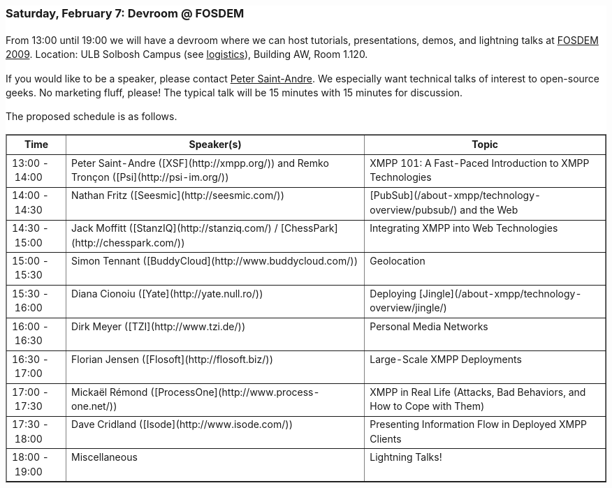 <a name="saturday"></a>
### Saturday, February 7: Devroom @ FOSDEM
From 13:00 until 19:00 we will have a devroom where we can host tutorials, presentations, demos, and lightning talks at [FOSDEM 2009](http://www.fosdem.org/2009/). Location: ULB Solbosh Campus (see [logistics](#logistics)), Building AW, Room 1.120.

If you would like to be a speaker, please contact [Peter Saint-Andre](http://xmpp.org/xsf/people/stpeter.shtml). We especially want technical talks of interest to open-source geeks. No marketing fluff, please! The typical talk will be 15 minutes with 15 minutes for discussion.

The proposed schedule is as follows.

<table border="1" cellspacing="0" cellpadding="3">
    <tbody>
        <tr><th>Time</th>
            <th> Speaker(s)</th>
            <th> Topic</th>
        </tr>
        <tr><td> 13:00 - 14:00</td>
            <td> Peter Saint-Andre ([XSF](http://xmpp.org/)) and Remko Tronçon ([Psi](http://psi-im.org/))</td>
            <td> XMPP 101: A Fast-Paced Introduction to XMPP Technologies</td>
        </tr>
        <tr><td> 14:00 - 14:30</td>
            <td> Nathan Fritz ([Seesmic](http://seesmic.com/))</td>
            <td> [PubSub](/about-xmpp/technology-overview/pubsub/) and the Web</td>
        </tr>
        <tr><td> 14:30 - 15:00</td>
            <td> Jack Moffitt ([StanzIQ](http://stanziq.com/) / [ChessPark](http://chesspark.com/))</td>
            <td> Integrating XMPP into Web Technologies</td>
        </tr>
        <tr><td> 15:00 - 15:30</td>
            <td> Simon Tennant ([BuddyCloud](http://www.buddycloud.com/))</td>
            <td> Geolocation</td>
        </tr>
        <tr><td> 15:30 - 16:00</td>
            <td> Diana Cionoiu ([Yate](http://yate.null.ro/))</td>
            <td> Deploying [Jingle](/about-xmpp/technology-overview/jingle/)</td>
        </tr>
        <tr><td> 16:00 - 16:30</td>
            <td> Dirk Meyer ([TZI](http://www.tzi.de/))</td>
            <td> Personal Media Networks</td>
        </tr>
        <tr><td> 16:30 - 17:00</td>
            <td> Florian Jensen ([Flosoft](http://flosoft.biz/))</td>
            <td> Large-Scale XMPP Deployments</td>
        </tr>
        <tr><td> 17:00 - 17:30</td>
            <td> Mickaël Rémond ([ProcessOne](http://www.process-one.net/))</td>
            <td> XMPP in Real Life (Attacks, Bad Behaviors, and How to Cope with Them)</td>
        </tr>
        <tr><td> 17:30 - 18:00</td>
            <td> Dave Cridland ([Isode](http://www.isode.com/))</td>
            <td> Presenting Information Flow in Deployed XMPP Clients</td>
        </tr>
        <tr><td> 18:00 - 19:00</td>
            <td> Miscellaneous</td>
            <td> Lightning Talks!</td>
        </tr>
    </tbody>
</table>
